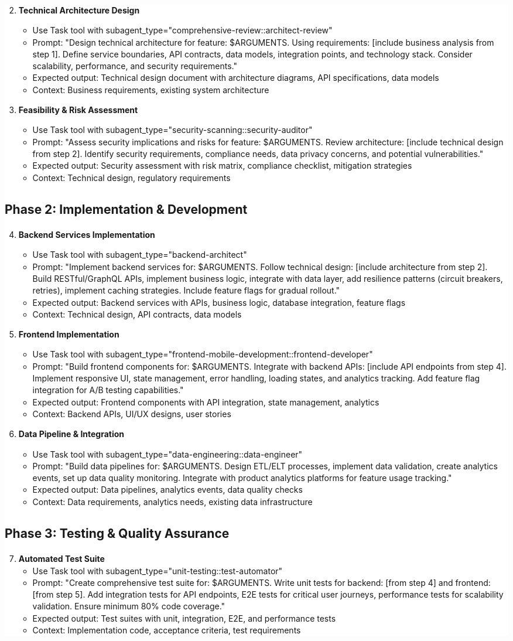 2. **Technical Architecture Design**
   - Use Task tool with subagent_type="comprehensive-review::architect-review"
   - Prompt: "Design technical architecture for feature: $ARGUMENTS. Using requirements: [include business analysis from step 1]. Define service boundaries, API contracts, data models, integration points, and technology stack. Consider scalability, performance, and security requirements."
   - Expected output: Technical design document with architecture diagrams, API specifications, data models
   - Context: Business requirements, existing system architecture

3. **Feasibility & Risk Assessment**
   - Use Task tool with subagent_type="security-scanning::security-auditor"
   - Prompt: "Assess security implications and risks for feature: $ARGUMENTS. Review architecture: [include technical design from step 2]. Identify security requirements, compliance needs, data privacy concerns, and potential vulnerabilities."
   - Expected output: Security assessment with risk matrix, compliance checklist, mitigation strategies
   - Context: Technical design, regulatory requirements

## Phase 2: Implementation & Development

4. **Backend Services Implementation**
   - Use Task tool with subagent_type="backend-architect"
   - Prompt: "Implement backend services for: $ARGUMENTS. Follow technical design: [include architecture from step 2]. Build RESTful/GraphQL APIs, implement business logic, integrate with data layer, add resilience patterns (circuit breakers, retries), implement caching strategies. Include feature flags for gradual rollout."
   - Expected output: Backend services with APIs, business logic, database integration, feature flags
   - Context: Technical design, API contracts, data models

5. **Frontend Implementation**
   - Use Task tool with subagent_type="frontend-mobile-development::frontend-developer"
   - Prompt: "Build frontend components for: $ARGUMENTS. Integrate with backend APIs: [include API endpoints from step 4]. Implement responsive UI, state management, error handling, loading states, and analytics tracking. Add feature flag integration for A/B testing capabilities."
   - Expected output: Frontend components with API integration, state management, analytics
   - Context: Backend APIs, UI/UX designs, user stories

6. **Data Pipeline & Integration**
   - Use Task tool with subagent_type="data-engineering::data-engineer"
   - Prompt: "Build data pipelines for: $ARGUMENTS. Design ETL/ELT processes, implement data validation, create analytics events, set up data quality monitoring. Integrate with product analytics platforms for feature usage tracking."
   - Expected output: Data pipelines, analytics events, data quality checks
   - Context: Data requirements, analytics needs, existing data infrastructure

## Phase 3: Testing & Quality Assurance

7. **Automated Test Suite**
   - Use Task tool with subagent_type="unit-testing::test-automator"
   - Prompt: "Create comprehensive test suite for: $ARGUMENTS. Write unit tests for backend: [from step 4] and frontend: [from step 5]. Add integration tests for API endpoints, E2E tests for critical user journeys, performance tests for scalability validation. Ensure minimum 80% code coverage."
   - Expected output: Test suites with unit, integration, E2E, and performance tests
   - Context: Implementation code, acceptance criteria, test requirements
